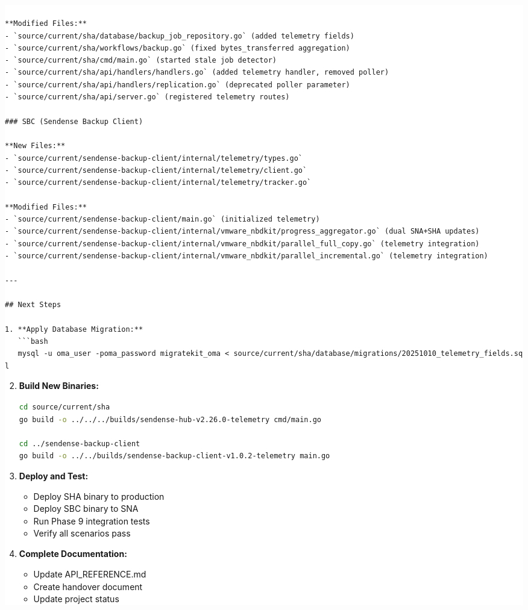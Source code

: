 ```

**Modified Files:**
- `source/current/sha/database/backup_job_repository.go` (added telemetry fields)
- `source/current/sha/workflows/backup.go` (fixed bytes_transferred aggregation)
- `source/current/sha/cmd/main.go` (started stale job detector)
- `source/current/sha/api/handlers/handlers.go` (added telemetry handler, removed poller)
- `source/current/sha/api/handlers/replication.go` (deprecated poller parameter)
- `source/current/sha/api/server.go` (registered telemetry routes)

### SBC (Sendense Backup Client)

**New Files:**
- `source/current/sendense-backup-client/internal/telemetry/types.go`
- `source/current/sendense-backup-client/internal/telemetry/client.go`
- `source/current/sendense-backup-client/internal/telemetry/tracker.go`

**Modified Files:**
- `source/current/sendense-backup-client/main.go` (initialized telemetry)
- `source/current/sendense-backup-client/internal/vmware_nbdkit/progress_aggregator.go` (dual SNA+SHA updates)
- `source/current/sendense-backup-client/internal/vmware_nbdkit/parallel_full_copy.go` (telemetry integration)
- `source/current/sendense-backup-client/internal/vmware_nbdkit/parallel_incremental.go` (telemetry integration)

---

## Next Steps

1. **Apply Database Migration:**
   ```bash
   mysql -u oma_user -poma_password migratekit_oma < source/current/sha/database/migrations/20251010_telemetry_fields.sql
   ```

2. **Build New Binaries:**
   ```bash
   cd source/current/sha
   go build -o ../../../builds/sendense-hub-v2.26.0-telemetry cmd/main.go
   
   cd ../sendense-backup-client
   go build -o ../../builds/sendense-backup-client-v1.0.2-telemetry main.go
   ```

3. **Deploy and Test:**
   - Deploy SHA binary to production
   - Deploy SBC binary to SNA
   - Run Phase 9 integration tests
   - Verify all scenarios pass

4. **Complete Documentation:**
   - Update API_REFERENCE.md
   - Create handover document
   - Update project status
